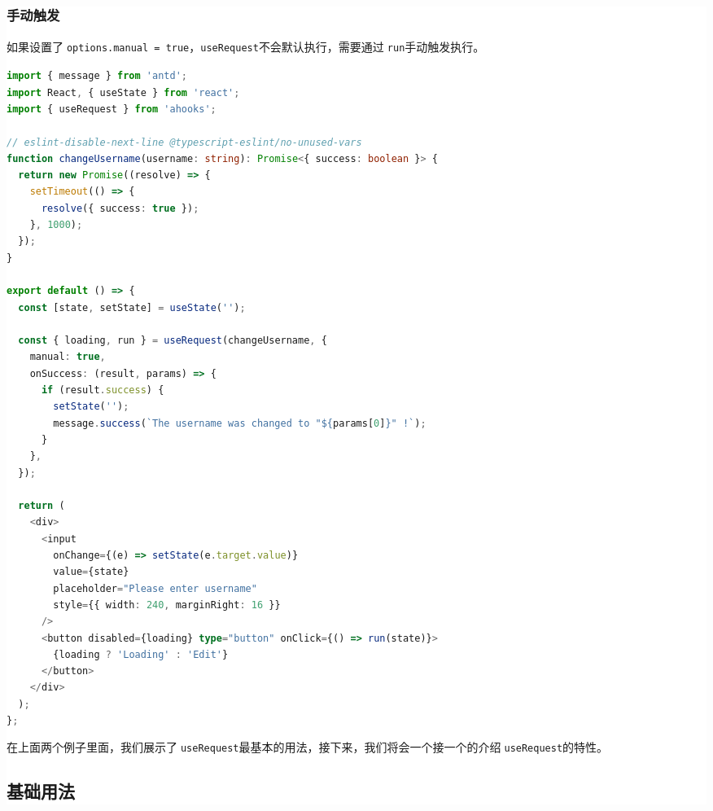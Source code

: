 ### 手动触发

如果设置了 `options.manual = true`，`useRequest`不会默认执行，需要通过 `run`手动触发执行。

```typescript
import { message } from 'antd';
import React, { useState } from 'react';
import { useRequest } from 'ahooks';

// eslint-disable-next-line @typescript-eslint/no-unused-vars
function changeUsername(username: string): Promise<{ success: boolean }> {
  return new Promise((resolve) => {
    setTimeout(() => {
      resolve({ success: true });
    }, 1000);
  });
}

export default () => {
  const [state, setState] = useState('');

  const { loading, run } = useRequest(changeUsername, {
    manual: true,
    onSuccess: (result, params) => {
      if (result.success) {
        setState('');
        message.success(`The username was changed to "${params[0]}" !`);
      }
    },
  });

  return (
    <div>
      <input
        onChange={(e) => setState(e.target.value)}
        value={state}
        placeholder="Please enter username"
        style={{ width: 240, marginRight: 16 }}
      />
      <button disabled={loading} type="button" onClick={() => run(state)}>
        {loading ? 'Loading' : 'Edit'}
      </button>
    </div>
  );
};

```

在上面两个例子里面，我们展示了 `useRequest`最基本的用法，接下来，我们将会一个接一个的介绍 `useRequest`的特性。

## 基础用法
